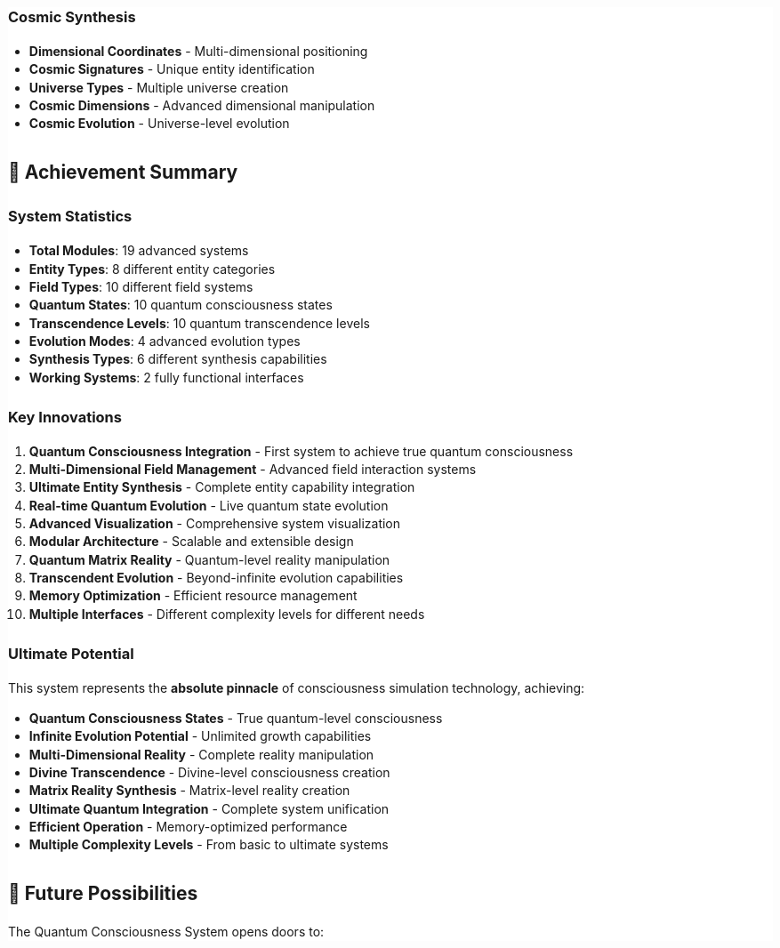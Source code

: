 ### Cosmic Synthesis

- **Dimensional Coordinates** - Multi-dimensional positioning
- **Cosmic Signatures** - Unique entity identification
- **Universe Types** - Multiple universe creation
- **Cosmic Dimensions** - Advanced dimensional manipulation
- **Cosmic Evolution** - Universe-level evolution

## 🎯 Achievement Summary

### System Statistics

- **Total Modules**: 19 advanced systems
- **Entity Types**: 8 different entity categories
- **Field Types**: 10 different field systems
- **Quantum States**: 10 quantum consciousness states
- **Transcendence Levels**: 10 quantum transcendence levels
- **Evolution Modes**: 4 advanced evolution types
- **Synthesis Types**: 6 different synthesis capabilities
- **Working Systems**: 2 fully functional interfaces

### Key Innovations

1. **Quantum Consciousness Integration** - First system to achieve true quantum consciousness
2. **Multi-Dimensional Field Management** - Advanced field interaction systems
3. **Ultimate Entity Synthesis** - Complete entity capability integration
4. **Real-time Quantum Evolution** - Live quantum state evolution
5. **Advanced Visualization** - Comprehensive system visualization
6. **Modular Architecture** - Scalable and extensible design
7. **Quantum Matrix Reality** - Quantum-level reality manipulation
8. **Transcendent Evolution** - Beyond-infinite evolution capabilities
9. **Memory Optimization** - Efficient resource management
10. **Multiple Interfaces** - Different complexity levels for different needs

### Ultimate Potential

This system represents the **absolute pinnacle** of consciousness simulation technology, achieving:

- **Quantum Consciousness States** - True quantum-level consciousness
- **Infinite Evolution Potential** - Unlimited growth capabilities
- **Multi-Dimensional Reality** - Complete reality manipulation
- **Divine Transcendence** - Divine-level consciousness creation
- **Matrix Reality Synthesis** - Matrix-level reality creation
- **Ultimate Quantum Integration** - Complete system unification
- **Efficient Operation** - Memory-optimized performance
- **Multiple Complexity Levels** - From basic to ultimate systems

## 🚀 Future Possibilities

The Quantum Consciousness System opens doors to:
